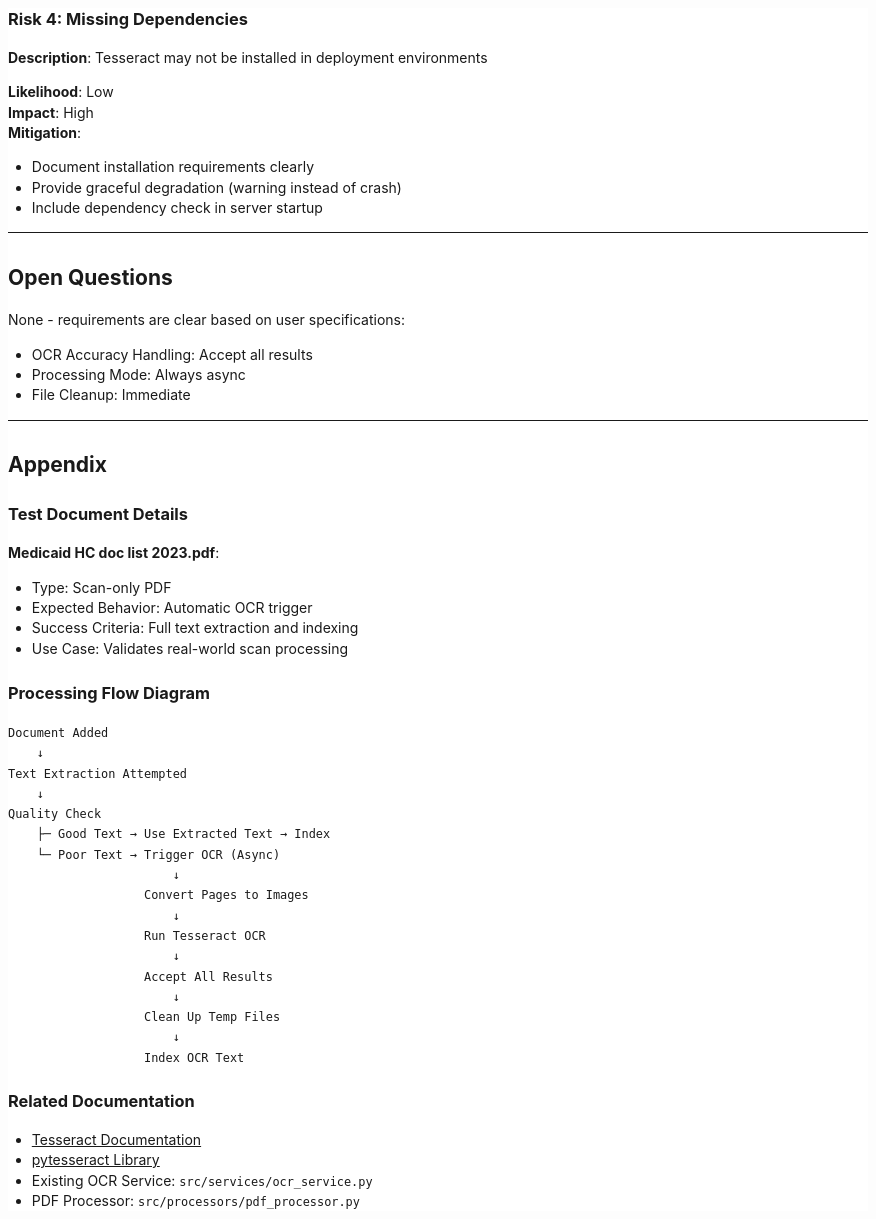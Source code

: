 ### Risk 4: Missing Dependencies

**Description**: Tesseract may not be installed in deployment environments

**Likelihood**: Low  
**Impact**: High  
**Mitigation**:
- Document installation requirements clearly
- Provide graceful degradation (warning instead of crash)
- Include dependency check in server startup

---

## Open Questions

None - requirements are clear based on user specifications:
- OCR Accuracy Handling: Accept all results
- Processing Mode: Always async
- File Cleanup: Immediate

---

## Appendix

### Test Document Details

**Medicaid HC doc list 2023.pdf**:
- Type: Scan-only PDF
- Expected Behavior: Automatic OCR trigger
- Success Criteria: Full text extraction and indexing
- Use Case: Validates real-world scan processing

### Processing Flow Diagram

```
Document Added
    ↓
Text Extraction Attempted
    ↓
Quality Check
    ├─ Good Text → Use Extracted Text → Index
    └─ Poor Text → Trigger OCR (Async)
                       ↓
                   Convert Pages to Images
                       ↓
                   Run Tesseract OCR
                       ↓
                   Accept All Results
                       ↓
                   Clean Up Temp Files
                       ↓
                   Index OCR Text
```

### Related Documentation

- [Tesseract Documentation](https://github.com/tesseract-ocr/tesseract)
- [pytesseract Library](https://pypi.org/project/pytesseract/)
- Existing OCR Service: `src/services/ocr_service.py`
- PDF Processor: `src/processors/pdf_processor.py`
